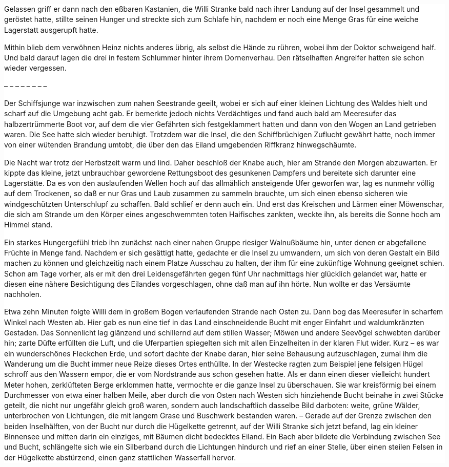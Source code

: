 Gelassen griff er dann nach den eßbaren Kastanien, die Willi Stranke bald nach
ihrer Landung auf der Insel gesammelt und geröstet hatte, stillte seinen Hunger
und streckte sich zum Schlafe hin, nachdem er noch eine Menge Gras für eine
weiche Lagerstatt ausgerupft hatte.

Mithin blieb dem verwöhnen Heinz nichts anderes übrig, als selbst die Hände zu
rühren, wobei ihm der Doktor schweigend half. Und bald darauf lagen die drei in
festem Schlummer hinter ihrem Dornenverhau. Den rätselhaften Angreifer hatten
sie schon wieder vergessen.

– – – – – – – –

Der Schiffsjunge war inzwischen zum nahen Seestrande geeilt, wobei er sich auf
einer kleinen Lichtung des Waldes hielt und scharf auf die Umgebung acht gab.
Er bemerkte jedoch nichts Verdächtiges und fand auch bald am Meeresufer das
halbzertrümmerte Boot vor, auf dem die vier Gefährten sich festgeklammert
hatten und dann von den Wogen an Land getrieben waren. Die See hatte sich
wieder beruhigt. Trotzdem war die Insel, die den Schiffbrüchigen Zuflucht
gewährt hatte, noch immer von einer wütenden Brandung umtobt, die über den das
Eiland umgebenden Riffkranz hinwegschäumte.

Die Nacht war trotz der Herbstzeit warm und lind. Daher beschloß der Knabe
auch, hier am Strande den Morgen abzuwarten. Er kippte das kleine, jetzt
unbrauchbar gewordene Rettungsboot des gesunkenen Dampfers und bereitete sich
darunter eine Lagerstätte. Da es von den auslaufenden Wellen hoch auf das
allmählich ansteigende Ufer geworfen war, lag es nunmehr völlig auf dem
Trockenen, so daß er nur Gras und Laub zusammen zu sammeln brauchte, um sich
einen ebenso sicheren wie windgeschützten Unterschlupf zu schaffen. Bald
schlief er denn auch ein. Und erst das Kreischen und Lärmen einer Möwenschar,
die sich am Strande um den Körper eines angeschwemmten toten Haifisches
zankten, weckte ihn, als bereits die Sonne hoch am Himmel stand.

Ein starkes Hungergefühl trieb ihn zunächst nach einer nahen Gruppe riesiger
Walnußbäume hin, unter denen er abgefallene Früchte in Menge fand. Nachdem er
sich gesättigt hatte, gedachte er die Insel zu umwandern, um sich von deren
Gestalt ein Bild machen zu können und gleichzeitig nach einem Platze Ausschau
zu halten, der ihm für eine zukünftige Wohnung geeignet schien. Schon am Tage
vorher, als er mit den drei Leidensgefährten gegen fünf Uhr nachmittags hier
glücklich gelandet war, hatte er diesen eine nähere Besichtigung des Eilandes
vorgeschlagen, ohne daß man auf ihn hörte. Nun wollte er das Versäumte
nachholen.

Etwa zehn Minuten folgte Willi dem in großem Bogen verlaufenden Strande nach
Osten zu. Dann bog das Meeresufer in scharfem Winkel nach Westen ab. Hier gab
es nun eine tief in das Land einschneidende Bucht mit enger Einfahrt und
waldumkränzten Gestaden. Das Sonnenlicht lag glänzend und schillernd auf dem
stillen Wasser; Möwen und andere Seevögel schwebten darüber hin; zarte Düfte
erfüllten die Luft, und die Uferpartien spiegelten sich mit allen Einzelheiten
in der klaren Flut wider. Kurz – es war ein wunderschönes Fleckchen Erde, und
sofort dachte der Knabe daran, hier seine Behausung aufzuschlagen, zumal ihm
die Wanderung um die Bucht immer neue Reize dieses Ortes enthüllte. In der
Westecke ragten zum Beispiel jene felsigen Hügel schroff aus den Wassern empor,
die er vom Nordstrande aus schon gesehen hatte. Als er dann einen dieser
vielleicht hundert Meter hohen, zerklüfteten Berge erklommen hatte, vermochte
er die ganze Insel zu überschauen. Sie war kreisförmig bei einem Durchmesser
von etwa einer halben Meile, aber durch die von Osten nach Westen sich
hinziehende Bucht beinahe in zwei Stücke geteilt, die nicht nur ungefähr gleich
groß waren, sondern auch landschaftlich dasselbe Bild darboten: weite, grüne
Wälder, unterbrochen von Lichtungen, die mit langem Grase und Buschwerk
bestanden waren. – Gerade auf der Grenze zwischen den beiden Inselhälften, von
der Bucht nur durch die Hügelkette getrennt, auf der Willi Stranke sich jetzt
befand, lag ein kleiner Binnensee und mitten darin ein einziges, mit Bäumen
dicht bedecktes Eiland. Ein Bach aber bildete die Verbindung zwischen See und
Bucht, schlängelte sich wie ein Silberband durch die Lichtungen hindurch und
rief an einer Stelle, über einen steilen Felsen in der Hügelkette abstürzend,
einen ganz stattlichen Wasserfall hervor.
